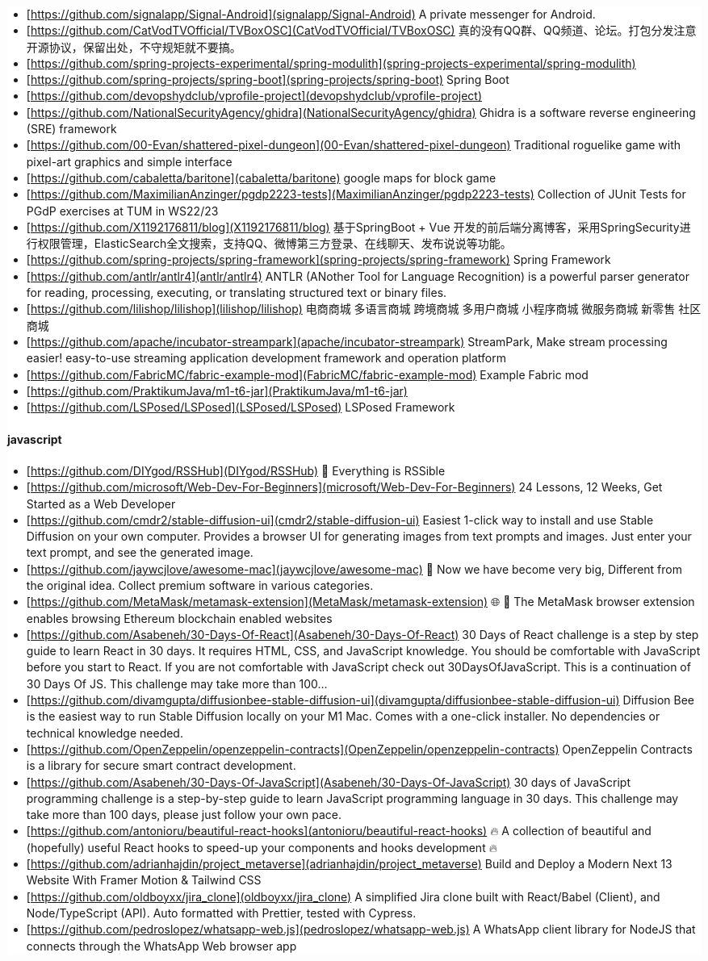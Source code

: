 * [https://github.com/signalapp/Signal-Android](signalapp/Signal-Android) A private messenger for Android.
* [https://github.com/CatVodTVOfficial/TVBoxOSC](CatVodTVOfficial/TVBoxOSC) 真的没有QQ群、QQ频道、论坛。打包分发注意开源协议，保留出处，不守规矩就不要搞。
* [https://github.com/spring-projects-experimental/spring-modulith](spring-projects-experimental/spring-modulith)
* [https://github.com/spring-projects/spring-boot](spring-projects/spring-boot) Spring Boot
* [https://github.com/devopshydclub/vprofile-project](devopshydclub/vprofile-project)
* [https://github.com/NationalSecurityAgency/ghidra](NationalSecurityAgency/ghidra) Ghidra is a software reverse engineering (SRE) framework
* [https://github.com/00-Evan/shattered-pixel-dungeon](00-Evan/shattered-pixel-dungeon) Traditional roguelike game with pixel-art graphics and simple interface
* [https://github.com/cabaletta/baritone](cabaletta/baritone) google maps for block game
* [https://github.com/MaximilianAnzinger/pgdp2223-tests](MaximilianAnzinger/pgdp2223-tests) Collection of JUnit Tests for PGdP exercises at TUM in WS22/23
* [https://github.com/X1192176811/blog](X1192176811/blog) 基于SpringBoot + Vue 开发的前后端分离博客，采用SpringSecurity进行权限管理，ElasticSearch全文搜索，支持QQ、微博第三方登录、在线聊天、发布说说等功能。
* [https://github.com/spring-projects/spring-framework](spring-projects/spring-framework) Spring Framework
* [https://github.com/antlr/antlr4](antlr/antlr4) ANTLR (ANother Tool for Language Recognition) is a powerful parser generator for reading, processing, executing, or translating structured text or binary files.
* [https://github.com/lilishop/lilishop](lilishop/lilishop) 电商商城 多语言商城 跨境商城 多用户商城 小程序商城 微服务商城 新零售 社区商城
* [https://github.com/apache/incubator-streampark](apache/incubator-streampark) StreamPark, Make stream processing easier! easy-to-use streaming application development framework and operation platform
* [https://github.com/FabricMC/fabric-example-mod](FabricMC/fabric-example-mod) Example Fabric mod
* [https://github.com/PraktikumJava/m1-t6-jar](PraktikumJava/m1-t6-jar)
* [https://github.com/LSPosed/LSPosed](LSPosed/LSPosed) LSPosed Framework

#### javascript
* [https://github.com/DIYgod/RSSHub](DIYgod/RSSHub) 🍰 Everything is RSSible
* [https://github.com/microsoft/Web-Dev-For-Beginners](microsoft/Web-Dev-For-Beginners) 24 Lessons, 12 Weeks, Get Started as a Web Developer
* [https://github.com/cmdr2/stable-diffusion-ui](cmdr2/stable-diffusion-ui) Easiest 1-click way to install and use Stable Diffusion on your own computer. Provides a browser UI for generating images from text prompts and images. Just enter your text prompt, and see the generated image.
* [https://github.com/jaywcjlove/awesome-mac](jaywcjlove/awesome-mac)  Now we have become very big, Different from the original idea. Collect premium software in various categories.
* [https://github.com/MetaMask/metamask-extension](MetaMask/metamask-extension) 🌐 🔌 The MetaMask browser extension enables browsing Ethereum blockchain enabled websites
* [https://github.com/Asabeneh/30-Days-Of-React](Asabeneh/30-Days-Of-React) 30 Days of React challenge is a step by step guide to learn React in 30 days. It requires HTML, CSS, and JavaScript knowledge. You should be comfortable with JavaScript before you start to React. If you are not comfortable with JavaScript check out 30DaysOfJavaScript. This is a continuation of 30 Days Of JS. This challenge may take more than 100…
* [https://github.com/divamgupta/diffusionbee-stable-diffusion-ui](divamgupta/diffusionbee-stable-diffusion-ui) Diffusion Bee is the easiest way to run Stable Diffusion locally on your M1 Mac. Comes with a one-click installer. No dependencies or technical knowledge needed.
* [https://github.com/OpenZeppelin/openzeppelin-contracts](OpenZeppelin/openzeppelin-contracts) OpenZeppelin Contracts is a library for secure smart contract development.
* [https://github.com/Asabeneh/30-Days-Of-JavaScript](Asabeneh/30-Days-Of-JavaScript) 30 days of JavaScript programming challenge is a step-by-step guide to learn JavaScript programming language in 30 days. This challenge may take more than 100 days, please just follow your own pace.
* [https://github.com/antonioru/beautiful-react-hooks](antonioru/beautiful-react-hooks) 🔥 A collection of beautiful and (hopefully) useful React hooks to speed-up your components and hooks development 🔥
* [https://github.com/adrianhajdin/project_metaverse](adrianhajdin/project_metaverse) Build and Deploy a Modern Next 13 Website With Framer Motion & Tailwind CSS
* [https://github.com/oldboyxx/jira_clone](oldboyxx/jira_clone) A simplified Jira clone built with React/Babel (Client), and Node/TypeScript (API). Auto formatted with Prettier, tested with Cypress.
* [https://github.com/pedroslopez/whatsapp-web.js](pedroslopez/whatsapp-web.js) A WhatsApp client library for NodeJS that connects through the WhatsApp Web browser app